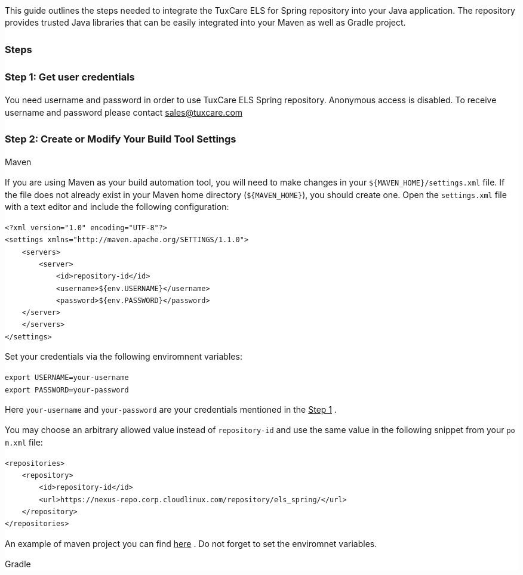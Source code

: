 This guide outlines the steps needed to integrate the TuxCare ELS for Spring repository into your Java application. The repository provides trusted Java libraries that can be easily integrated into your Maven as well as Gradle project.

### Steps

### Step 1: Get user credentials

You need username and password in order to use TuxCare ELS Spring repository. Anonymous access is disabled. To receive username and password please contact [sales@tuxcare.com](mailto:sales@tuxcare.com)

### Step 2: Create or Modify Your Build Tool Settings

Maven

If you are using Maven as your build automation tool, you will need to make changes in your `${MAVEN_HOME}/settings.xml` file. If the file does not already exist in your Maven home directory (`${MAVEN_HOME}`), you should create one. Open the `settings.xml` file with a text editor and include the following configuration:

    <?xml version="1.0" encoding="UTF-8"?>
    <settings xmlns="http://maven.apache.org/SETTINGS/1.1.0">
        <servers>
            <server>
         	    <id>repository-id</id>
         	    <username>${env.USERNAME}</username>
         	    <password>${env.PASSWORD}</password>
       	</server>
        </servers>
    </settings>

Set your credentials via the following enviromnent variables:

    export USERNAME=your-username
    export PASSWORD=your-password

Here `your-username` and `your-password` are your credentials mentioned in the [Step 1](https://github.com/cloudlinux/securechain-java/blob/main/details/integration_guide.md#step-1-get-user-credntials) .

You may choose an arbitrary allowed value instead of `repository-id` and use the same value in the following snippet from your `pom.xml` file:

    <repositories>
        <repository>
            <id>repository-id</id>
            <url>https://nexus-repo.corp.cloudlinux.com/repository/els_spring/</url>
        </repository>
    </repositories>

An example of maven project you can find [here](https://github.com/cloudlinux/securechain-java/blob/main/examples/maven) . Do not forget to set the enviromnet variables.

Gradle
